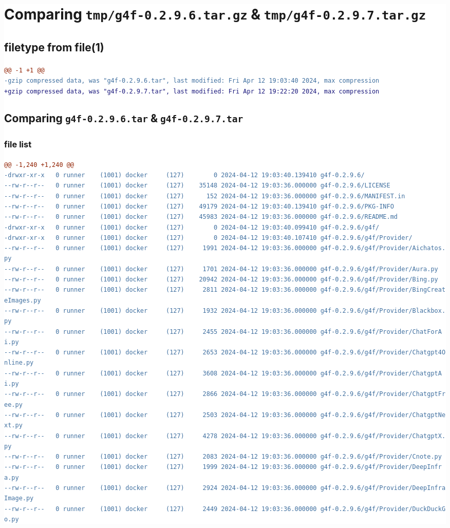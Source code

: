 # Comparing `tmp/g4f-0.2.9.6.tar.gz` & `tmp/g4f-0.2.9.7.tar.gz`

## filetype from file(1)

```diff
@@ -1 +1 @@
-gzip compressed data, was "g4f-0.2.9.6.tar", last modified: Fri Apr 12 19:03:40 2024, max compression
+gzip compressed data, was "g4f-0.2.9.7.tar", last modified: Fri Apr 12 19:22:20 2024, max compression
```

## Comparing `g4f-0.2.9.6.tar` & `g4f-0.2.9.7.tar`

### file list

```diff
@@ -1,240 +1,240 @@
-drwxr-xr-x   0 runner    (1001) docker     (127)        0 2024-04-12 19:03:40.139410 g4f-0.2.9.6/
--rw-r--r--   0 runner    (1001) docker     (127)    35148 2024-04-12 19:03:36.000000 g4f-0.2.9.6/LICENSE
--rw-r--r--   0 runner    (1001) docker     (127)      152 2024-04-12 19:03:36.000000 g4f-0.2.9.6/MANIFEST.in
--rw-r--r--   0 runner    (1001) docker     (127)    49179 2024-04-12 19:03:40.139410 g4f-0.2.9.6/PKG-INFO
--rw-r--r--   0 runner    (1001) docker     (127)    45983 2024-04-12 19:03:36.000000 g4f-0.2.9.6/README.md
-drwxr-xr-x   0 runner    (1001) docker     (127)        0 2024-04-12 19:03:40.099410 g4f-0.2.9.6/g4f/
-drwxr-xr-x   0 runner    (1001) docker     (127)        0 2024-04-12 19:03:40.107410 g4f-0.2.9.6/g4f/Provider/
--rw-r--r--   0 runner    (1001) docker     (127)     1991 2024-04-12 19:03:36.000000 g4f-0.2.9.6/g4f/Provider/Aichatos.py
--rw-r--r--   0 runner    (1001) docker     (127)     1701 2024-04-12 19:03:36.000000 g4f-0.2.9.6/g4f/Provider/Aura.py
--rw-r--r--   0 runner    (1001) docker     (127)    20942 2024-04-12 19:03:36.000000 g4f-0.2.9.6/g4f/Provider/Bing.py
--rw-r--r--   0 runner    (1001) docker     (127)     2811 2024-04-12 19:03:36.000000 g4f-0.2.9.6/g4f/Provider/BingCreateImages.py
--rw-r--r--   0 runner    (1001) docker     (127)     1932 2024-04-12 19:03:36.000000 g4f-0.2.9.6/g4f/Provider/Blackbox.py
--rw-r--r--   0 runner    (1001) docker     (127)     2455 2024-04-12 19:03:36.000000 g4f-0.2.9.6/g4f/Provider/ChatForAi.py
--rw-r--r--   0 runner    (1001) docker     (127)     2653 2024-04-12 19:03:36.000000 g4f-0.2.9.6/g4f/Provider/Chatgpt4Online.py
--rw-r--r--   0 runner    (1001) docker     (127)     3608 2024-04-12 19:03:36.000000 g4f-0.2.9.6/g4f/Provider/ChatgptAi.py
--rw-r--r--   0 runner    (1001) docker     (127)     2866 2024-04-12 19:03:36.000000 g4f-0.2.9.6/g4f/Provider/ChatgptFree.py
--rw-r--r--   0 runner    (1001) docker     (127)     2503 2024-04-12 19:03:36.000000 g4f-0.2.9.6/g4f/Provider/ChatgptNext.py
--rw-r--r--   0 runner    (1001) docker     (127)     4278 2024-04-12 19:03:36.000000 g4f-0.2.9.6/g4f/Provider/ChatgptX.py
--rw-r--r--   0 runner    (1001) docker     (127)     2083 2024-04-12 19:03:36.000000 g4f-0.2.9.6/g4f/Provider/Cnote.py
--rw-r--r--   0 runner    (1001) docker     (127)     1999 2024-04-12 19:03:36.000000 g4f-0.2.9.6/g4f/Provider/DeepInfra.py
--rw-r--r--   0 runner    (1001) docker     (127)     2924 2024-04-12 19:03:36.000000 g4f-0.2.9.6/g4f/Provider/DeepInfraImage.py
--rw-r--r--   0 runner    (1001) docker     (127)     2449 2024-04-12 19:03:36.000000 g4f-0.2.9.6/g4f/Provider/DuckDuckGo.py
```